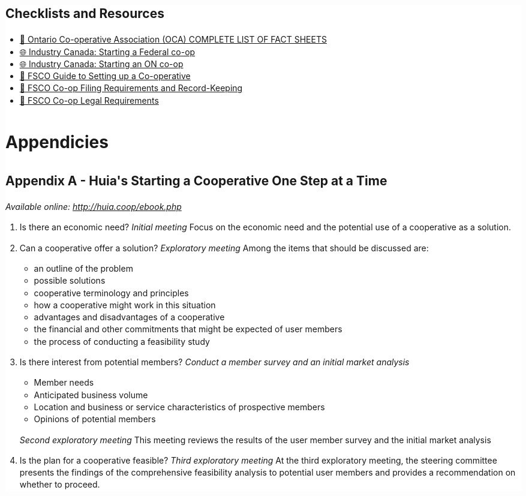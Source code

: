 ## Checklists and Resources

- [:page_facing_up: Ontario Co-operative Association (OCA) COMPLETE LIST OF FACT SHEETS](https://ontario.coop/sites/default/files/Complete%20list%20of%20FACTSheets%20-%20Updated.pdf)
- [:globe_with_meridians: Industry Canada: Starting a Federal co-op](https://www.ic.gc.ca/eic/site/106.nsf/eng/h_00073.html#federal)
- [:globe_with_meridians: Industry Canada: Starting an ON co-op](https://www.ic.gc.ca/eic/site/106.nsf/eng/h_00073.html#ontario)
- [:page_facing_up: FSCO Guide to Setting up a Co-operative](http://www.fsco.gov.on.ca/en/coops/Documents/guide_coop.pdf)
- [:page_facing_up: FSCO Co-op Filing Requirements and Record-Keeping](http://www.fsco.gov.on.ca/en/coops/Documents/filing_reqs_rec_keeping.pdf)
- [:page_facing_up: FSCO Co-op Legal Requirements](http://www.fsco.gov.on.ca/en/coops/Documents/legal_reqs.pdf)

# Appendicies

## Appendix A - Huia's Starting a Cooperative One Step at a Time

_Available online: http://huia.coop/ebook.php_

1. Is there an economic need?
    *Initial meeting* 
    Focus on the economic need and the potential use of a cooperative as a solution.

2. Can a cooperative offer a solution?
    *Exploratory meeting*
    Among the items that should be discussed are: 
    - an outline of the problem
    - possible solutions
    - cooperative terminology and principles
    - how a cooperative might work in this situation
    - advantages and disadvantages of a cooperative
    - the financial and other commitments that might be expected of user members
    - the process of conducting a feasibility study

3. Is there interest from potential members?
    *Conduct a member survey and an initial market analysis*
    - Member needs
    - Anticipated business volume
    - Location and business or service characteristics of prospective members
    - Opinions of potential members

    *Second exploratory meeting*
    This meeting reviews the results of the user member survey and the initial market analysis

4. Is the plan for a cooperative feasible?
    *Third exploratory meeting*
    At the third exploratory meeting, the steering committee presents the findings of the comprehensive feasibility analysis to potential user members and provides a recommendation on whether to proceed.
